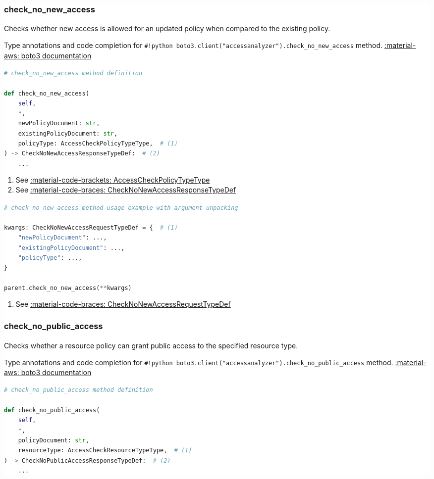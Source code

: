 ### check\_no\_new\_access

Checks whether new access is allowed for an updated policy when compared to the
existing policy.

Type annotations and code completion for `#!python boto3.client("accessanalyzer").check_no_new_access` method.
[:material-aws: boto3 documentation](https://boto3.amazonaws.com/v1/documentation/api/latest/reference/services/accessanalyzer/client/check_no_new_access.html)

```python
# check_no_new_access method definition

def check_no_new_access(
    self,
    *,
    newPolicyDocument: str,
    existingPolicyDocument: str,
    policyType: AccessCheckPolicyTypeType,  # (1)
) -> CheckNoNewAccessResponseTypeDef:  # (2)
    ...
```

1. See [:material-code-brackets: AccessCheckPolicyTypeType](./literals.md#accesscheckpolicytypetype)
2. See [:material-code-braces: CheckNoNewAccessResponseTypeDef](./type_defs.md#checknonewaccessresponsetypedef)


```python
# check_no_new_access method usage example with argument unpacking

kwargs: CheckNoNewAccessRequestTypeDef = {  # (1)
    "newPolicyDocument": ...,
    "existingPolicyDocument": ...,
    "policyType": ...,
}

parent.check_no_new_access(**kwargs)
```

1. See [:material-code-braces: CheckNoNewAccessRequestTypeDef](./type_defs.md#checknonewaccessrequesttypedef)

### check\_no\_public\_access

Checks whether a resource policy can grant public access to the specified
resource type.

Type annotations and code completion for `#!python boto3.client("accessanalyzer").check_no_public_access` method.
[:material-aws: boto3 documentation](https://boto3.amazonaws.com/v1/documentation/api/latest/reference/services/accessanalyzer/client/check_no_public_access.html)

```python
# check_no_public_access method definition

def check_no_public_access(
    self,
    *,
    policyDocument: str,
    resourceType: AccessCheckResourceTypeType,  # (1)
) -> CheckNoPublicAccessResponseTypeDef:  # (2)
    ...
```

